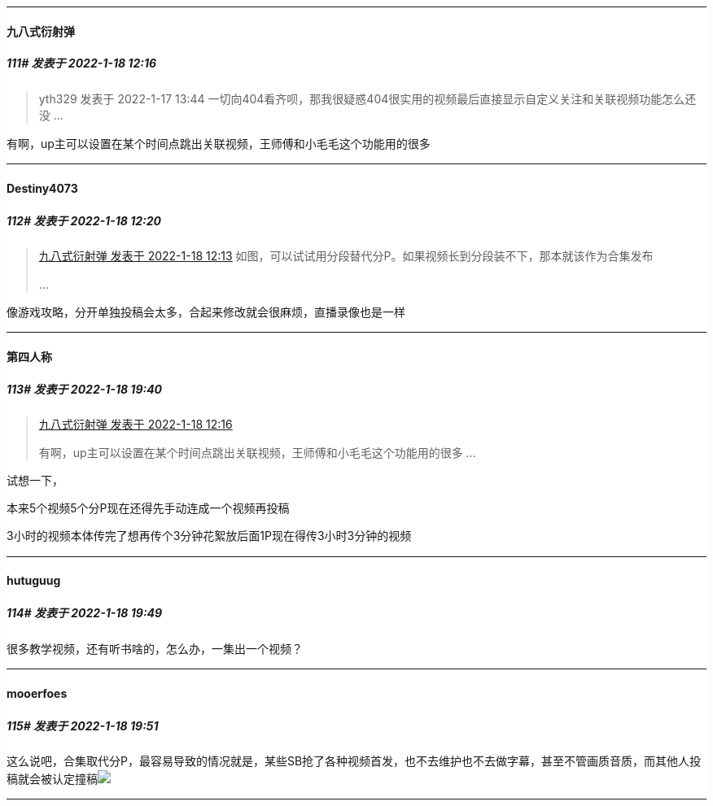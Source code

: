 *****

####  九八式衍射弹  
##### 111#       发表于 2022-1-18 12:16

<blockquote>yth329 发表于 2022-1-17 13:44
一切向404看齐呗，那我很疑惑404很实用的视频最后直接显示自定义关注和关联视频功能怎么还没 ...</blockquote>
有啊，up主可以设置在某个时间点跳出关联视频，王师傅和小毛毛这个功能用的很多

*****

####  Destiny4073  
##### 112#       发表于 2022-1-18 12:20

<blockquote><a href="httphttps://bbs.saraba1st.com/2b/forum.php?mod=redirect&amp;goto=findpost&amp;pid=54334528&amp;ptid=2047638" target="_blank">九八式衍射弹 发表于 2022-1-18 12:13</a>
如图，可以试试用分段替代分P。如果视频长到分段装不下，那本就该作为合集发布

 ...</blockquote>
像游戏攻略，分开单独投稿会太多，合起来修改就会很麻烦，直播录像也是一样



*****

####  第四人称  
##### 113#       发表于 2022-1-18 19:40

<blockquote><a href="httphttps://bbs.saraba1st.com/2b/forum.php?mod=redirect&amp;goto=findpost&amp;pid=54334567&amp;ptid=2047638" target="_blank">九八式衍射弹 发表于 2022-1-18 12:16</a>

有啊，up主可以设置在某个时间点跳出关联视频，王师傅和小毛毛这个功能用的很多 ...</blockquote>
试想一下，

本来5个视频5个分P现在还得先手动连成一个视频再投稿

3小时的视频本体传完了想再传个3分钟花絮放后面1P现在得传3小时3分钟的视频



*****

####  hutuguug  
##### 114#       发表于 2022-1-18 19:49

很多教学视频，还有听书啥的，怎么办，一集出一个视频？

*****

####  mooerfoes  
##### 115#       发表于 2022-1-18 19:51

这么说吧，合集取代分P，最容易导致的情况就是，某些SB抢了各种视频首发，也不去维护也不去做字幕，甚至不管画质音质，而其他人投稿就会被认定撞稿<img src="https://static.saraba1st.com/image/smiley/face2017/004.gif" referrerpolicy="no-referrer">



*****
